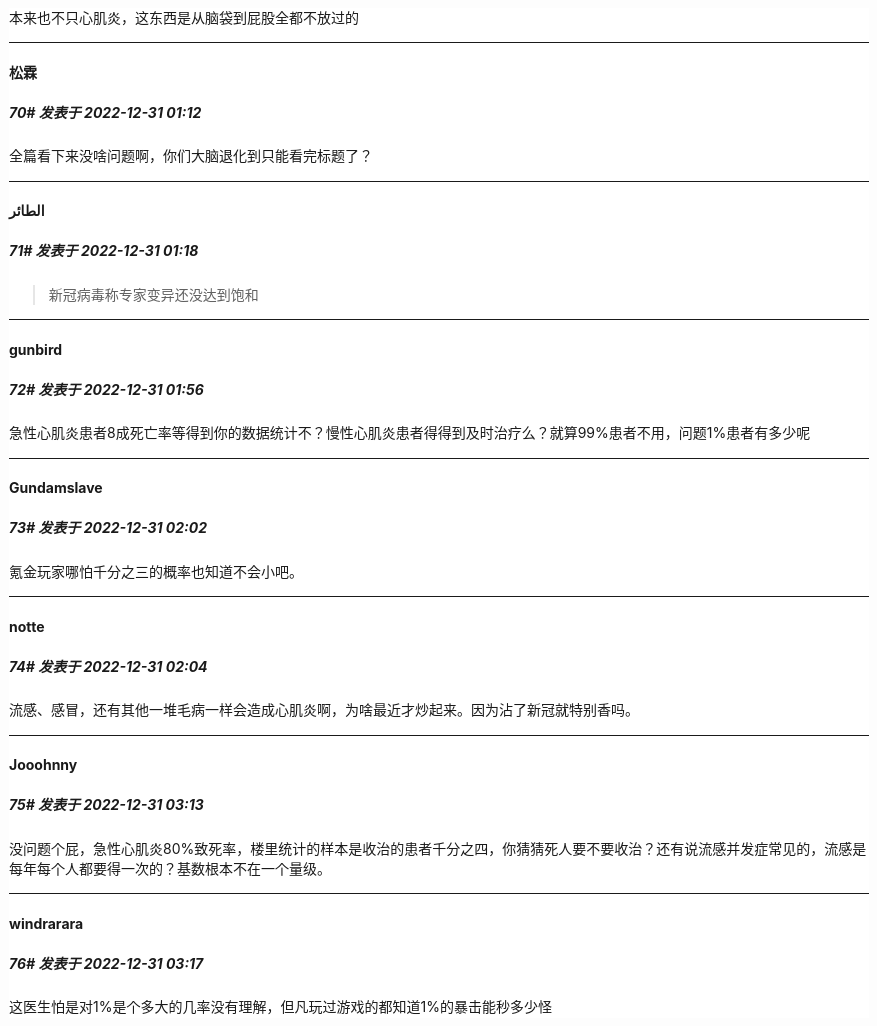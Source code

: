 本来也不只心肌炎，这东西是从脑袋到屁股全都不放过的



*****

####  松霖  
##### 70#       发表于 2022-12-31 01:12

全篇看下来没啥问题啊，你们大脑退化到只能看完标题了？



*****

####  الطائر  
##### 71#       发表于 2022-12-31 01:18

<blockquote>新冠病毒称专家变异还没达到饱和</blockquote>



*****

####  gunbird  
##### 72#       发表于 2022-12-31 01:56

急性心肌炎患者8成死亡率等得到你的数据统计不？慢性心肌炎患者得得到及时治疗么？就算99%患者不用，问题1%患者有多少呢

*****

####  Gundamslave  
##### 73#       发表于 2022-12-31 02:02

氪金玩家哪怕千分之三的概率也知道不会小吧。

*****

####  notte  
##### 74#       发表于 2022-12-31 02:04

流感、感冒，还有其他一堆毛病一样会造成心肌炎啊，为啥最近才炒起来。因为沾了新冠就特别香吗。

*****

####  Jooohnny  
##### 75#       发表于 2022-12-31 03:13

没问题个屁，急性心肌炎80%致死率，楼里统计的样本是收治的患者千分之四，你猜猜死人要不要收治？还有说流感并发症常见的，流感是每年每个人都要得一次的？基数根本不在一个量级。

*****

####  windrarara  
##### 76#       发表于 2022-12-31 03:17

这医生怕是对1%是个多大的几率没有理解，但凡玩过游戏的都知道1%的暴击能秒多少怪

